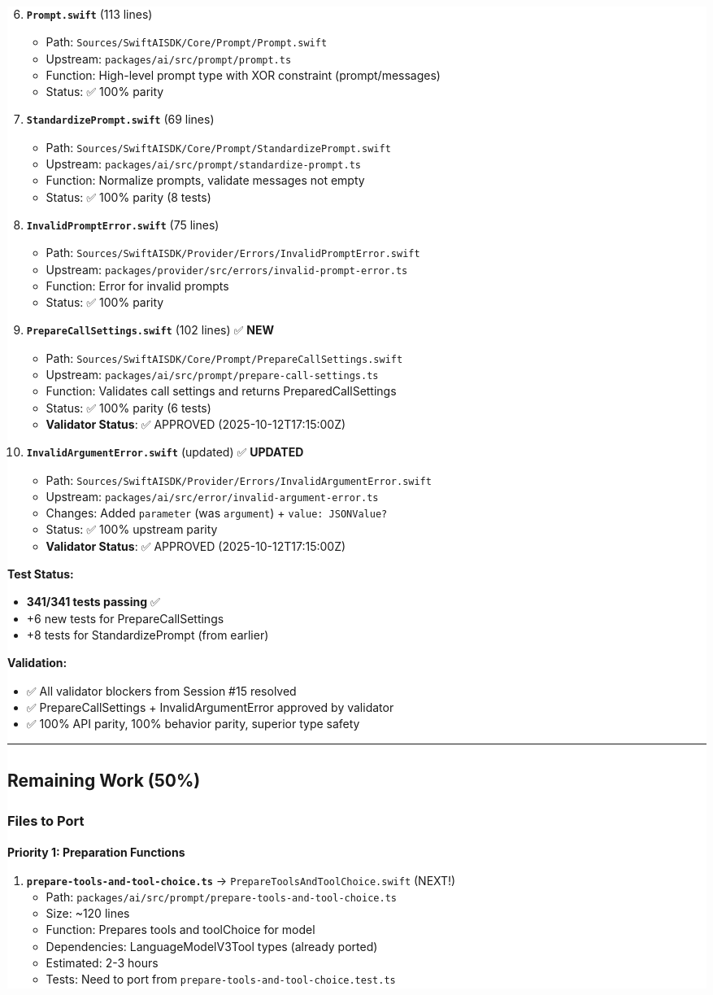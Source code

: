 6. **`Prompt.swift`** (113 lines)
   - Path: `Sources/SwiftAISDK/Core/Prompt/Prompt.swift`
   - Upstream: `packages/ai/src/prompt/prompt.ts`
   - Function: High-level prompt type with XOR constraint (prompt/messages)
   - Status: ✅ 100% parity

7. **`StandardizePrompt.swift`** (69 lines)
   - Path: `Sources/SwiftAISDK/Core/Prompt/StandardizePrompt.swift`
   - Upstream: `packages/ai/src/prompt/standardize-prompt.ts`
   - Function: Normalize prompts, validate messages not empty
   - Status: ✅ 100% parity (8 tests)

8. **`InvalidPromptError.swift`** (75 lines)
   - Path: `Sources/SwiftAISDK/Provider/Errors/InvalidPromptError.swift`
   - Upstream: `packages/provider/src/errors/invalid-prompt-error.ts`
   - Function: Error for invalid prompts
   - Status: ✅ 100% parity

9. **`PrepareCallSettings.swift`** (102 lines) ✅ **NEW**
   - Path: `Sources/SwiftAISDK/Core/Prompt/PrepareCallSettings.swift`
   - Upstream: `packages/ai/src/prompt/prepare-call-settings.ts`
   - Function: Validates call settings and returns PreparedCallSettings
   - Status: ✅ 100% parity (6 tests)
   - **Validator Status**: ✅ APPROVED (2025-10-12T17:15:00Z)

10. **`InvalidArgumentError.swift`** (updated) ✅ **UPDATED**
    - Path: `Sources/SwiftAISDK/Provider/Errors/InvalidArgumentError.swift`
    - Upstream: `packages/ai/src/error/invalid-argument-error.ts`
    - Changes: Added `parameter` (was `argument`) + `value: JSONValue?`
    - Status: ✅ 100% upstream parity
    - **Validator Status**: ✅ APPROVED (2025-10-12T17:15:00Z)

**Test Status:**
- **341/341 tests passing** ✅
- +6 new tests for PrepareCallSettings
- +8 tests for StandardizePrompt (from earlier)

**Validation:**
- ✅ All validator blockers from Session #15 resolved
- ✅ PrepareCallSettings + InvalidArgumentError approved by validator
- ✅ 100% API parity, 100% behavior parity, superior type safety

---

## Remaining Work (50%)

### Files to Port

**Priority 1: Preparation Functions**

1. **`prepare-tools-and-tool-choice.ts`** → `PrepareToolsAndToolChoice.swift` (NEXT!)
   - Path: `packages/ai/src/prompt/prepare-tools-and-tool-choice.ts`
   - Size: ~120 lines
   - Function: Prepares tools and toolChoice for model
   - Dependencies: LanguageModelV3Tool types (already ported)
   - Estimated: 2-3 hours
   - Tests: Need to port from `prepare-tools-and-tool-choice.test.ts`
